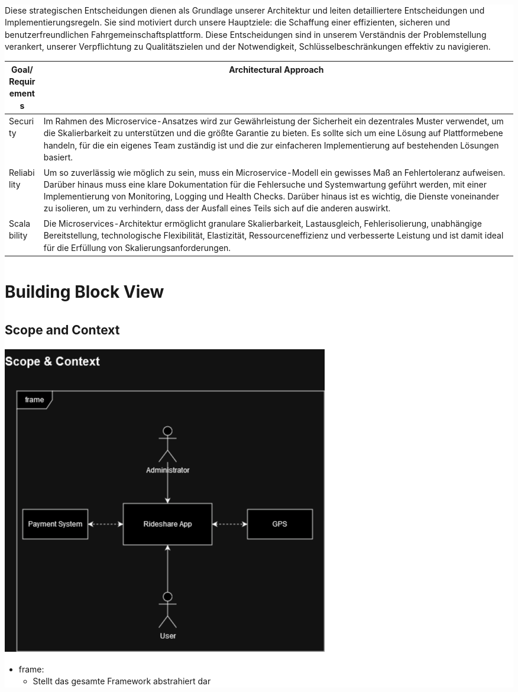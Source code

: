 Diese strategischen Entscheidungen dienen als Grundlage unserer Architektur und leiten detailliertere Entscheidungen und Implementierungsregeln. Sie sind motiviert durch unsere Hauptziele: die Schaffung einer effizienten, sicheren und benutzerfreundlichen Fahrgemeinschaftsplattform. Diese Entscheidungen sind in unserem Verständnis der Problemstellung verankert, unserer Verpflichtung zu Qualitätszielen und der Notwendigkeit, Schlüsselbeschränkungen effektiv zu navigieren.

| **Goal/Requirements** | **Architectural Approach**                                                                                                                                                                                                                                                                                                                                                                                                                   |
|-----------------------|----------------------------------------------------------------------------------------------------------------------------------------------------------------------------------------------------------------------------------------------------------------------------------------------------------------------------------------------------------------------------------------------------------------------------------------------|
| Security              | Im Rahmen des Microservice-Ansatzes wird zur Gewährleistung der Sicherheit ein dezentrales Muster verwendet, um die Skalierbarkeit zu unterstützen und die größte Garantie zu bieten. Es sollte sich um eine Lösung auf Plattformebene handeln, für die ein eigenes Team zuständig ist und die zur einfacheren Implementierung auf bestehenden Lösungen basiert.                                                                             |
| Reliability           | Um so zuverlässig wie möglich zu sein, muss ein Microservice-Modell ein gewisses Maß an Fehlertoleranz aufweisen. Darüber hinaus muss eine klare Dokumentation für die Fehlersuche und Systemwartung geführt werden, mit einer Implementierung von Monitoring, Logging und Health Checks. Darüber hinaus ist es wichtig, die Dienste voneinander zu isolieren, um zu verhindern, dass der Ausfall eines Teils sich auf die anderen auswirkt. |
| Scalability           | Die Microservices-Architektur ermöglicht granulare Skalierbarkeit, Lastausgleich, Fehlerisolierung, unabhängige Bereitstellung, technologische Flexibilität, Elastizität, Ressourceneffizienz und verbesserte Leistung und ist damit ideal für die Erfüllung von Skalierungsanforderungen.                                                                                                                                                   |

<div style="page-break-after: always;"></div>

# Building Block View

## Scope and Context

![BasicLevel](images/project/whitebox.drawio.png)

* frame:
    * Stellt das gesamte Framework abstrahiert dar
